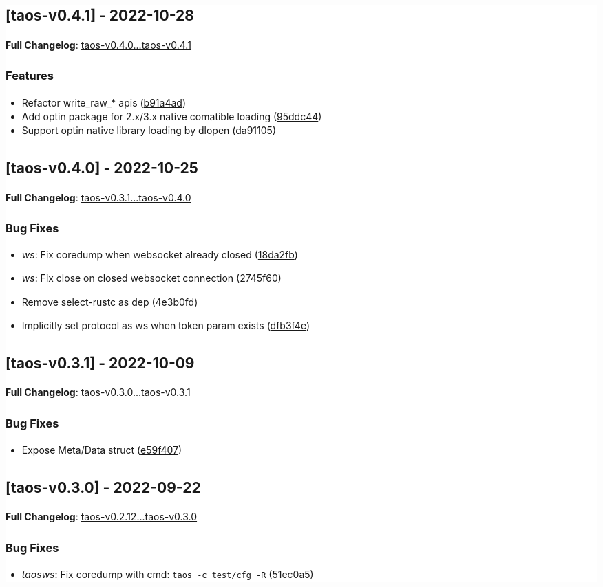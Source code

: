 
## [taos-v0.4.1] - 2022-10-28

**Full Changelog**: [taos-v0.4.0...taos-v0.4.1](https://github.com/taosdata/taos-connector-rust/compare/taos-v0.4.0...taos-v0.4.1)

### Features


- Refactor write_raw_* apis ([b91a4ad](b91a4ada4e98c514b795e0f46630faea673409c5))
- Add optin package for 2.x/3.x native comatible loading ([95ddc44](95ddc44e980da92267e694fecc97b74f1a08a124))
- Support optin native library loading by dlopen ([da91105](da911058ec55daf32f03a5852c8c0de45998acd1))


## [taos-v0.4.0] - 2022-10-25

**Full Changelog**: [taos-v0.3.1...taos-v0.4.0](https://github.com/taosdata/taos-connector-rust/compare/taos-v0.3.1...taos-v0.4.0)

### Bug Fixes

- *ws*: Fix coredump when websocket already closed ([18da2fb](18da2fb6f6fd2a9560ffc8e84c96a45635314f1c))
- *ws*: Fix close on closed websocket connection ([2745f60](2745f6016311c81e5c15ff2a21ccc7fe608f408e))

- Remove select-rustc as dep ([4e3b0fd](4e3b0fd732d98e5b4f9ac7f30b0bfc7bf39e03be))
- Implicitly set protocol as ws when token param exists ([dfb3f4e](dfb3f4ef0c4cf879aadec0dff237b9a73f999991))


## [taos-v0.3.1] - 2022-10-09

**Full Changelog**: [taos-v0.3.0...taos-v0.3.1](https://github.com/taosdata/taos-connector-rust/compare/taos-v0.3.0...taos-v0.3.1)

### Bug Fixes


- Expose Meta/Data struct ([e59f407](e59f407fd31e91c1aa3a3238933acc411c7d3770))


## [taos-v0.3.0] - 2022-09-22

**Full Changelog**: [taos-v0.2.12...taos-v0.3.0](https://github.com/taosdata/taos-connector-rust/compare/taos-v0.2.12...taos-v0.3.0)

### Bug Fixes

- *taosws*: Fix coredump with cmd: `taos -c test/cfg -R` ([51ec0a5](51ec0a5dc1b393c8eed8d5e56df85e76820e05d1))
